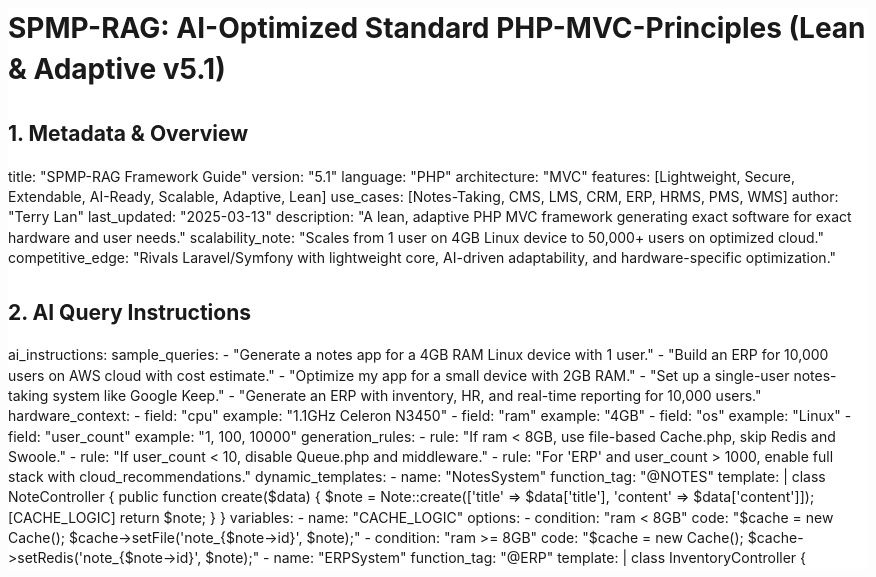 # SPMP-RAG: AI-Optimized Standard PHP-MVC-Principles (Lean & Adaptive v5.1)

## 1. Metadata & Overview
title: "SPMP-RAG Framework Guide"
version: "5.1"
language: "PHP"
architecture: "MVC"
features: [Lightweight, Secure, Extendable, AI-Ready, Scalable, Adaptive, Lean]
use_cases: [Notes-Taking, CMS, LMS, CRM, ERP, HRMS, PMS, WMS]
author: "Terry Lan"
last_updated: "2025-03-13"
description: "A lean, adaptive PHP MVC framework generating exact software for exact hardware and user needs."
scalability_note: "Scales from 1 user on 4GB Linux device to 50,000+ users on optimized cloud."
competitive_edge: "Rivals Laravel/Symfony with lightweight core, AI-driven adaptability, and hardware-specific optimization."

## 2. AI Query Instructions
ai_instructions:
  sample_queries:
    - "Generate a notes app for a 4GB RAM Linux device with 1 user."
    - "Build an ERP for 10,000 users on AWS cloud with cost estimate."
    - "Optimize my app for a small device with 2GB RAM."
    - "Set up a single-user notes-taking system like Google Keep."
    - "Generate an ERP with inventory, HR, and real-time reporting for 10,000 users."
  hardware_context:
    - field: "cpu"
      example: "1.1GHz Celeron N3450"
    - field: "ram"
      example: "4GB"
    - field: "os"
      example: "Linux"
    - field: "user_count"
      example: "1, 100, 10000"
  generation_rules:
    - rule: "If ram < 8GB, use file-based Cache.php, skip Redis and Swoole."
    - rule: "If user_count < 10, disable Queue.php and middleware."
    - rule: "For 'ERP' and user_count > 1000, enable full stack with cloud_recommendations."
  dynamic_templates:
    - name: "NotesSystem"
      function_tag: "@NOTES"
      template: |
        class NoteController {
            public function create($data) {
                $note = Note::create(['title' => $data['title'], 'content' => $data['content']]);
                [CACHE_LOGIC]
                return $note;
            }
        }
      variables:
        - name: "CACHE_LOGIC"
          options:
            - condition: "ram < 8GB"
              code: "$cache = new Cache(); $cache->setFile('note_{$note->id}', $note);"
            - condition: "ram >= 8GB"
              code: "$cache = new Cache(); $cache->setRedis('note_{$note->id}', $note);"
    - name: "ERPSystem"
      function_tag: "@ERP"
      template: |
        class InventoryController {